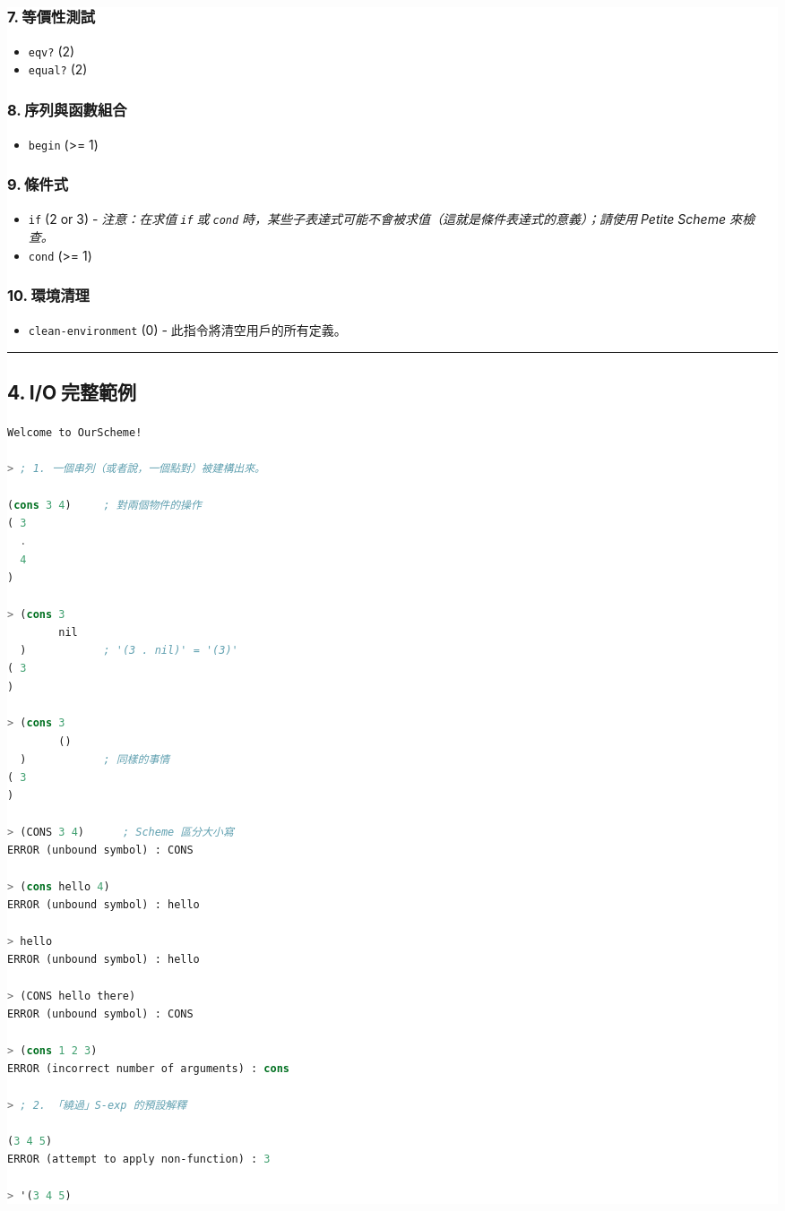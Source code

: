 ### 7. 等價性測試
-   `eqv?` (2)
-   `equal?` (2)

### 8. 序列與函數組合
-   `begin` (>= 1)

### 9. 條件式
-   `if` (2 or 3) - *注意：在求值 `if` 或 `cond` 時，某些子表達式可能不會被求值（這就是條件表達式的意義）；請使用 Petite Scheme 來檢查。*
-   `cond` (>= 1)

### 10. 環境清理
-   `clean-environment` (0) - 此指令將清空用戶的所有定義。

---

## 4. I/O 完整範例

```scheme
Welcome to OurScheme!

> ; 1. 一個串列（或者說，一個點對）被建構出來。

(cons 3 4)     ; 對兩個物件的操作
( 3
  .
  4
)

> (cons 3
        nil
  )            ; '(3 . nil)' = '(3)'
( 3
)

> (cons 3
        ()
  )            ; 同樣的事情
( 3
)

> (CONS 3 4)      ; Scheme 區分大小寫
ERROR (unbound symbol) : CONS

> (cons hello 4)
ERROR (unbound symbol) : hello

> hello
ERROR (unbound symbol) : hello

> (CONS hello there)
ERROR (unbound symbol) : CONS

> (cons 1 2 3)
ERROR (incorrect number of arguments) : cons

> ; 2. 「繞過」S-exp 的預設解釋

(3 4 5)
ERROR (attempt to apply non-function) : 3

> '(3 4 5)
```